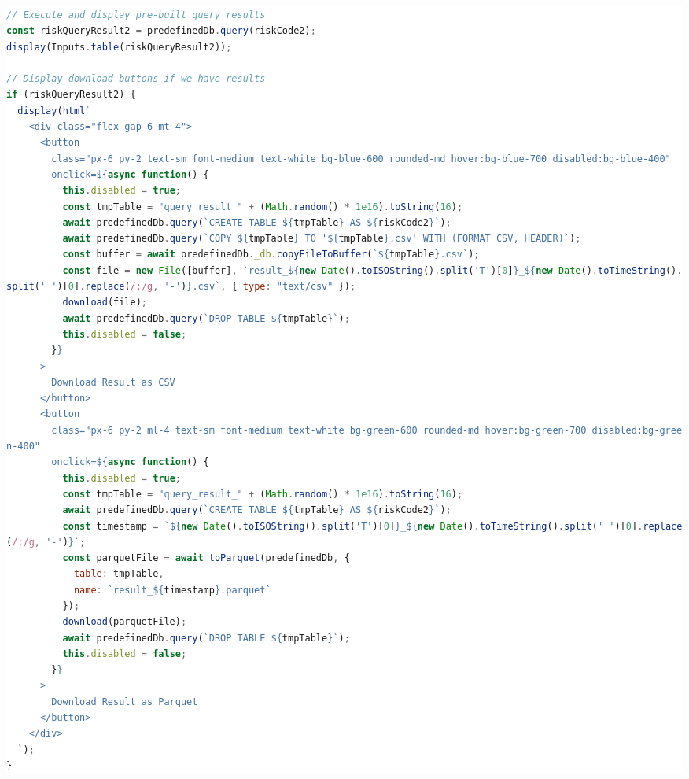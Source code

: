 ```js
// Execute and display pre-built query results
const riskQueryResult2 = predefinedDb.query(riskCode2);
display(Inputs.table(riskQueryResult2));

// Display download buttons if we have results
if (riskQueryResult2) {
  display(html`
    <div class="flex gap-6 mt-4">
      <button
        class="px-6 py-2 text-sm font-medium text-white bg-blue-600 rounded-md hover:bg-blue-700 disabled:bg-blue-400"
        onclick=${async function() {
          this.disabled = true;
          const tmpTable = "query_result_" + (Math.random() * 1e16).toString(16);
          await predefinedDb.query(`CREATE TABLE ${tmpTable} AS ${riskCode2}`);
          await predefinedDb.query(`COPY ${tmpTable} TO '${tmpTable}.csv' WITH (FORMAT CSV, HEADER)`);
          const buffer = await predefinedDb._db.copyFileToBuffer(`${tmpTable}.csv`);
          const file = new File([buffer], `result_${new Date().toISOString().split('T')[0]}_${new Date().toTimeString().split(' ')[0].replace(/:/g, '-')}.csv`, { type: "text/csv" });
          download(file);
          await predefinedDb.query(`DROP TABLE ${tmpTable}`);
          this.disabled = false;
        }}
      >
        Download Result as CSV
      </button>
      <button
        class="px-6 py-2 ml-4 text-sm font-medium text-white bg-green-600 rounded-md hover:bg-green-700 disabled:bg-green-400"
        onclick=${async function() {
          this.disabled = true;
          const tmpTable = "query_result_" + (Math.random() * 1e16).toString(16);
          await predefinedDb.query(`CREATE TABLE ${tmpTable} AS ${riskCode2}`);
          const timestamp = `${new Date().toISOString().split('T')[0]}_${new Date().toTimeString().split(' ')[0].replace(/:/g, '-')}`;
          const parquetFile = await toParquet(predefinedDb, {
            table: tmpTable,
            name: `result_${timestamp}.parquet`
          });
          download(parquetFile);
          await predefinedDb.query(`DROP TABLE ${tmpTable}`);
          this.disabled = false;
        }}
      >
        Download Result as Parquet
      </button>
    </div>
  `);
}
```